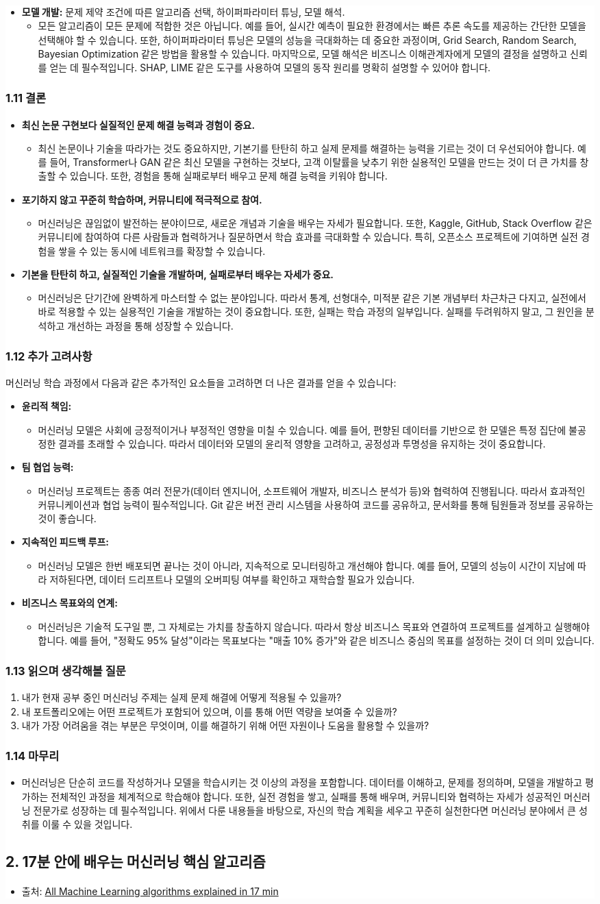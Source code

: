 *   **모델 개발:** 문제 제약 조건에 따른 알고리즘 선택, 하이퍼파라미터 튜닝, 모델 해석.  
    - 모든 알고리즘이 모든 문제에 적합한 것은 아닙니다. 예를 들어, 실시간 예측이 필요한 환경에서는 빠른 추론 속도를 제공하는 간단한 모델을 선택해야 할 수 있습니다. 또한, 하이퍼파라미터 튜닝은 모델의 성능을 극대화하는 데 중요한 과정이며, Grid Search, Random Search, Bayesian Optimization 같은 방법을 활용할 수 있습니다. 마지막으로, 모델 해석은 비즈니스 이해관계자에게 모델의 결정을 설명하고 신뢰를 얻는 데 필수적입니다. SHAP, LIME 같은 도구를 사용하여 모델의 동작 원리를 명확히 설명할 수 있어야 합니다.

### **1.11 결론**

*   **최신 논문 구현보다 실질적인 문제 해결 능력과 경험이 중요.**  
    - 최신 논문이나 기술을 따라가는 것도 중요하지만, 기본기를 탄탄히 하고 실제 문제를 해결하는 능력을 기르는 것이 더 우선되어야 합니다. 예를 들어, Transformer나 GAN 같은 최신 모델을 구현하는 것보다, 고객 이탈률을 낮추기 위한 실용적인 모델을 만드는 것이 더 큰 가치를 창출할 수 있습니다. 또한, 경험을 통해 실패로부터 배우고 문제 해결 능력을 키워야 합니다.

*   **포기하지 않고 꾸준히 학습하며, 커뮤니티에 적극적으로 참여.**  
    - 머신러닝은 끊임없이 발전하는 분야이므로, 새로운 개념과 기술을 배우는 자세가 필요합니다. 또한, Kaggle, GitHub, Stack Overflow 같은 커뮤니티에 참여하여 다른 사람들과 협력하거나 질문하면서 학습 효과를 극대화할 수 있습니다. 특히, 오픈소스 프로젝트에 기여하면 실전 경험을 쌓을 수 있는 동시에 네트워크를 확장할 수 있습니다.

*   **기본을 탄탄히 하고, 실질적인 기술을 개발하며, 실패로부터 배우는 자세가 중요.**  
    - 머신러닝은 단기간에 완벽하게 마스터할 수 없는 분야입니다. 따라서 통계, 선형대수, 미적분 같은 기본 개념부터 차근차근 다지고, 실전에서 바로 적용할 수 있는 실용적인 기술을 개발하는 것이 중요합니다. 또한, 실패는 학습 과정의 일부입니다. 실패를 두려워하지 말고, 그 원인을 분석하고 개선하는 과정을 통해 성장할 수 있습니다.

### **1.12 추가 고려사항**

머신러닝 학습 과정에서 다음과 같은 추가적인 요소들을 고려하면 더 나은 결과를 얻을 수 있습니다:

*   **윤리적 책임:**  
    - 머신러닝 모델은 사회에 긍정적이거나 부정적인 영향을 미칠 수 있습니다. 예를 들어, 편향된 데이터를 기반으로 한 모델은 특정 집단에 불공정한 결과를 초래할 수 있습니다. 따라서 데이터와 모델의 윤리적 영향을 고려하고, 공정성과 투명성을 유지하는 것이 중요합니다.

*   **팀 협업 능력:**  
    - 머신러닝 프로젝트는 종종 여러 전문가(데이터 엔지니어, 소프트웨어 개발자, 비즈니스 분석가 등)와 협력하여 진행됩니다. 따라서 효과적인 커뮤니케이션과 협업 능력이 필수적입니다. Git 같은 버전 관리 시스템을 사용하여 코드를 공유하고, 문서화를 통해 팀원들과 정보를 공유하는 것이 좋습니다.

*   **지속적인 피드백 루프:**  
    - 머신러닝 모델은 한번 배포되면 끝나는 것이 아니라, 지속적으로 모니터링하고 개선해야 합니다. 예를 들어, 모델의 성능이 시간이 지남에 따라 저하된다면, 데이터 드리프트나 모델의 오버피팅 여부를 확인하고 재학습할 필요가 있습니다.

*   **비즈니스 목표와의 연계:**  
    - 머신러닝은 기술적 도구일 뿐, 그 자체로는 가치를 창출하지 않습니다. 따라서 항상 비즈니스 목표와 연결하여 프로젝트를 설계하고 실행해야 합니다. 예를 들어, "정확도 95% 달성"이라는 목표보다는 "매출 10% 증가"와 같은 비즈니스 중심의 목표를 설정하는 것이 더 의미 있습니다.

### **1.13 읽으며 생각해볼 질문**

1. 내가 현재 공부 중인 머신러닝 주제는 실제 문제 해결에 어떻게 적용될 수 있을까?  
2. 내 포트폴리오에는 어떤 프로젝트가 포함되어 있으며, 이를 통해 어떤 역량을 보여줄 수 있을까?  
3. 내가 가장 어려움을 겪는 부분은 무엇이며, 이를 해결하기 위해 어떤 자원이나 도움을 활용할 수 있을까?

### **1.14 마무리**
- 머신러닝은 단순히 코드를 작성하거나 모델을 학습시키는 것 이상의 과정을 포함합니다. 데이터를 이해하고, 문제를 정의하며, 모델을 개발하고 평가하는 전체적인 과정을 체계적으로 학습해야 합니다. 또한, 실전 경험을 쌓고, 실패를 통해 배우며, 커뮤니티와 협력하는 자세가 성공적인 머신러닝 전문가로 성장하는 데 필수적입니다. 위에서 다룬 내용들을 바탕으로, 자신의 학습 계획을 세우고 꾸준히 실천한다면 머신러닝 분야에서 큰 성취를 이룰 수 있을 것입니다.

## 2. 17분 안에 배우는 머신러닝 핵심 알고리즘
- 출처: [All Machine Learning algorithms explained in 17 min](https://www.youtube.com/watch?v=E0Hmnixke2g&t=520s)
